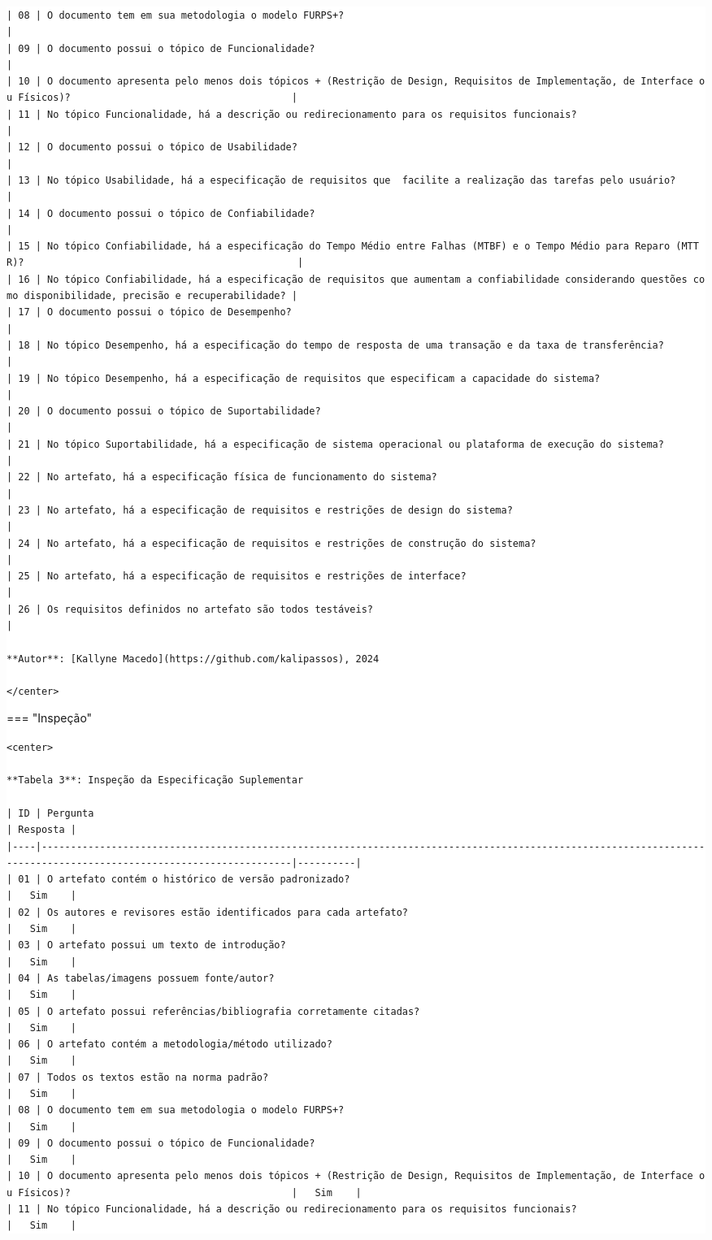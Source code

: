     | 08 | O documento tem em sua metodologia o modelo FURPS+?                                                                                                               |
    | 09 | O documento possui o tópico de Funcionalidade?                                                                                                                    |
    | 10 | O documento apresenta pelo menos dois tópicos + (Restrição de Design, Requisitos de Implementação, de Interface ou Físicos)?                                      |
    | 11 | No tópico Funcionalidade, há a descrição ou redirecionamento para os requisitos funcionais?                                                                       |
    | 12 | O documento possui o tópico de Usabilidade?                                                                                                                       |
    | 13 | No tópico Usabilidade, há a especificação de requisitos que  facilite a realização das tarefas pelo usuário?                                                      |
    | 14 | O documento possui o tópico de Confiabilidade?                                                                                                                    |
    | 15 | No tópico Confiabilidade, há a especificação do Tempo Médio entre Falhas (MTBF) e o Tempo Médio para Reparo (MTTR)?                                               |
    | 16 | No tópico Confiabilidade, há a especificação de requisitos que aumentam a confiabilidade considerando questões como disponibilidade, precisão e recuperabilidade? |
    | 17 | O documento possui o tópico de Desempenho?                                                                                                                        |
    | 18 | No tópico Desempenho, há a especificação do tempo de resposta de uma transação e da taxa de transferência?                                                        |
    | 19 | No tópico Desempenho, há a especificação de requisitos que especificam a capacidade do sistema?                                                                   |
    | 20 | O documento possui o tópico de Suportabilidade?                                                                                                                   |
    | 21 | No tópico Suportabilidade, há a especificação de sistema operacional ou plataforma de execução do sistema?                                                        |
    | 22 | No artefato, há a especificação física de funcionamento do sistema?                                                                                               |
    | 23 | No artefato, há a especificação de requisitos e restrições de design do sistema?                                                                                  |
    | 24 | No artefato, há a especificação de requisitos e restrições de construção do sistema?                                                                              |
    | 25 | No artefato, há a especificação de requisitos e restrições de interface?                                                                                          |
    | 26 | Os requisitos definidos no artefato são todos testáveis?                                                                                                          |

    **Autor**: [Kallyne Macedo](https://github.com/kalipassos), 2024

    </center>

=== "Inspeção"

    <center>

    **Tabela 3**: Inspeção da Especificação Suplementar
    
    | ID | Pergunta                                                                                                                                                          | Resposta |
    |----|-------------------------------------------------------------------------------------------------------------------------------------------------------------------|----------|
    | 01 | O artefato contém o histórico de versão padronizado?                                                                                                              |   Sim    |
    | 02 | Os autores e revisores estão identificados para cada artefato?                                                                                                    |   Sim    |
    | 03 | O artefato possui um texto de introdução?                                                                                                                         |   Sim    |
    | 04 | As tabelas/imagens possuem fonte/autor?                                                                                                                           |   Sim    |
    | 05 | O artefato possui referências/bibliografia corretamente citadas?                                                                                                  |   Sim    |
    | 06 | O artefato contém a metodologia/método utilizado?                                                                                                                 |   Sim    |
    | 07 | Todos os textos estão na norma padrão?                                                                                                                            |   Sim    |
    | 08 | O documento tem em sua metodologia o modelo FURPS+?                                                                                                               |   Sim    |
    | 09 | O documento possui o tópico de Funcionalidade?                                                                                                                    |   Sim    |
    | 10 | O documento apresenta pelo menos dois tópicos + (Restrição de Design, Requisitos de Implementação, de Interface ou Físicos)?                                      |   Sim    |
    | 11 | No tópico Funcionalidade, há a descrição ou redirecionamento para os requisitos funcionais?                                                                       |   Sim    |